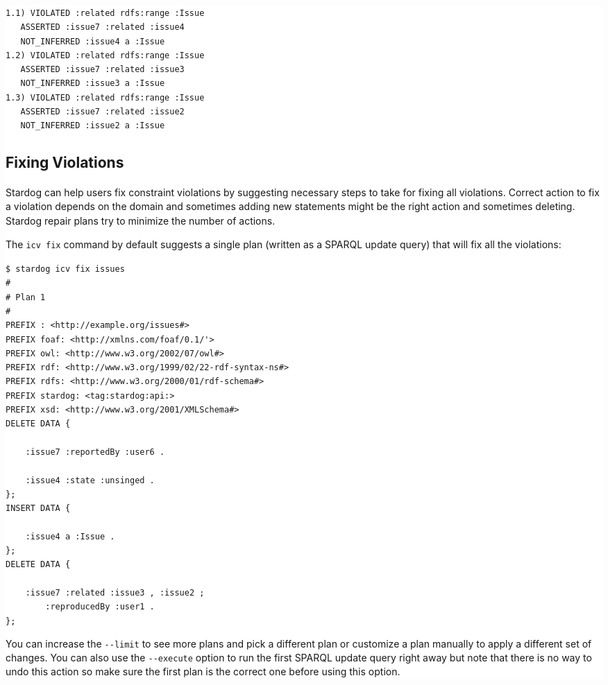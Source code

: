 ```
1.1) VIOLATED :related rdfs:range :Issue
   ASSERTED :issue7 :related :issue4
   NOT_INFERRED :issue4 a :Issue
1.2) VIOLATED :related rdfs:range :Issue
   ASSERTED :issue7 :related :issue3
   NOT_INFERRED :issue3 a :Issue
1.3) VIOLATED :related rdfs:range :Issue
   ASSERTED :issue7 :related :issue2
   NOT_INFERRED :issue2 a :Issue
```

Fixing Violations
-----------------

Stardog can help users fix constraint violations by suggesting necessary steps
to take for fixing all violations. Correct action to fix a violation depends on
the domain and sometimes adding new statements might be the right action and
sometimes deleting. Stardog repair plans try to minimize the number of actions.

The `icv fix` command by default suggests a single plan (written as a SPARQL
update query)  that will fix all the violations:

```
$ stardog icv fix issues 
#
# Plan 1
#
PREFIX : <http://example.org/issues#>
PREFIX foaf: <http://xmlns.com/foaf/0.1/'>
PREFIX owl: <http://www.w3.org/2002/07/owl#>
PREFIX rdf: <http://www.w3.org/1999/02/22-rdf-syntax-ns#>
PREFIX rdfs: <http://www.w3.org/2000/01/rdf-schema#>
PREFIX stardog: <tag:stardog:api:>
PREFIX xsd: <http://www.w3.org/2001/XMLSchema#>
DELETE DATA {
	
	:issue7 :reportedBy :user6 .
	
	:issue4 :state :unsinged .
};
INSERT DATA {
	
	:issue4 a :Issue .
};
DELETE DATA {
	
	:issue7 :related :issue3 , :issue2 ;
		:reproducedBy :user1 .
};
```

You can increase the `--limit` to see more plans and pick a different plan
or customize a plan manually to apply a different set of changes. You can
also use the `--execute` option to run the first SPARQL update query right 
away but note that there is no way to undo this action so make sure the 
first plan is the correct one before using this option.
